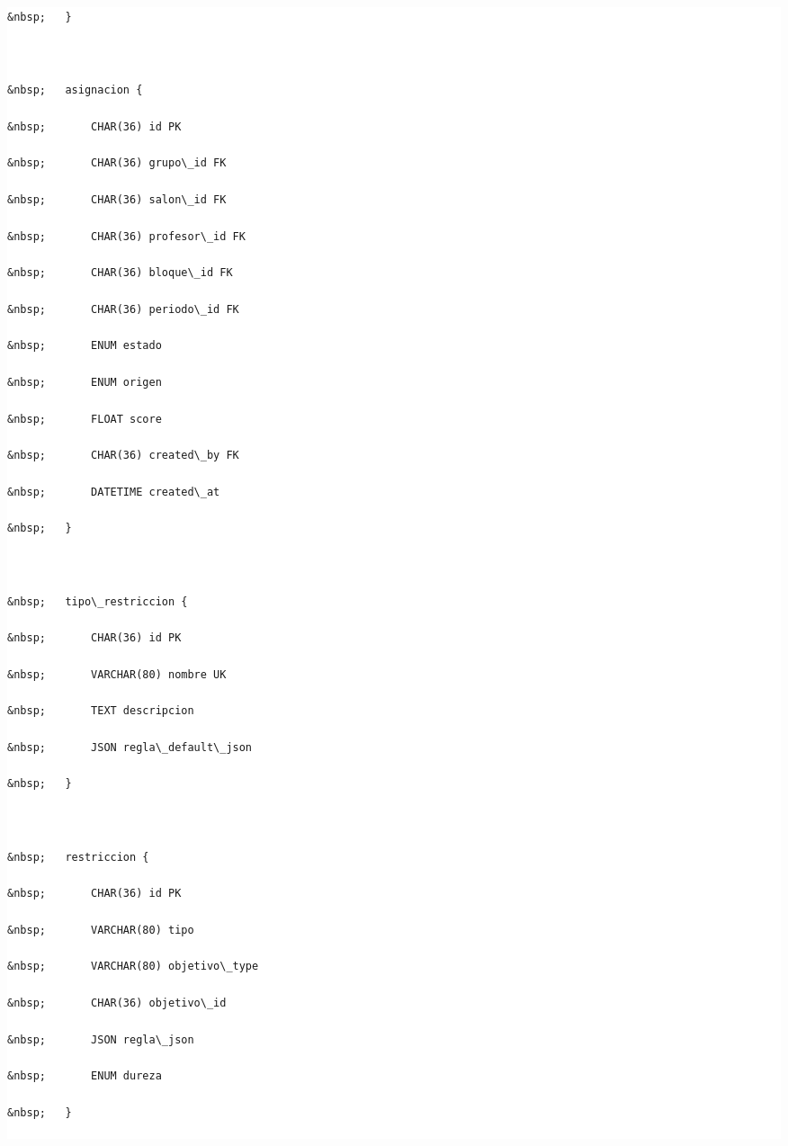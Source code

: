 ```mermaid
&nbsp;   }



&nbsp;   asignacion {

&nbsp;       CHAR(36) id PK

&nbsp;       CHAR(36) grupo\_id FK

&nbsp;       CHAR(36) salon\_id FK

&nbsp;       CHAR(36) profesor\_id FK

&nbsp;       CHAR(36) bloque\_id FK

&nbsp;       CHAR(36) periodo\_id FK

&nbsp;       ENUM estado

&nbsp;       ENUM origen

&nbsp;       FLOAT score

&nbsp;       CHAR(36) created\_by FK

&nbsp;       DATETIME created\_at

&nbsp;   }



&nbsp;   tipo\_restriccion {

&nbsp;       CHAR(36) id PK

&nbsp;       VARCHAR(80) nombre UK

&nbsp;       TEXT descripcion

&nbsp;       JSON regla\_default\_json

&nbsp;   }



&nbsp;   restriccion {

&nbsp;       CHAR(36) id PK

&nbsp;       VARCHAR(80) tipo

&nbsp;       VARCHAR(80) objetivo\_type

&nbsp;       CHAR(36) objetivo\_id

&nbsp;       JSON regla\_json

&nbsp;       ENUM dureza

&nbsp;   }


```